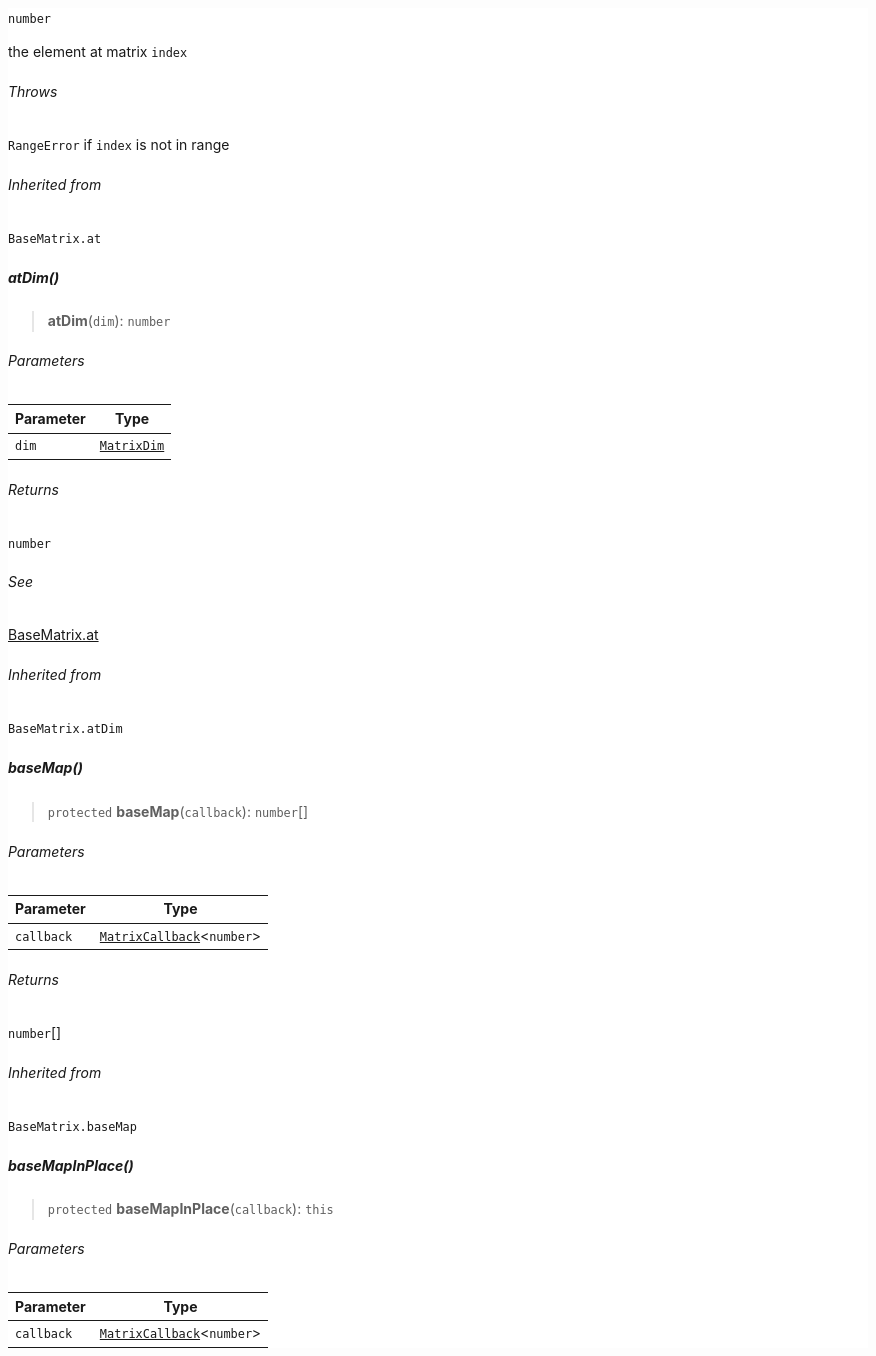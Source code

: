 `number`

the element at matrix `index`

###### Throws

`RangeError` if `index` is not in range

###### Inherited from

`BaseMatrix.at`

##### atDim()

> **atDim**(`dim`): `number`

###### Parameters

| Parameter | Type                        |
| --------- | --------------------------- |
| `dim`     | [`MatrixDim`](#matrixdim-2) |

###### Returns

`number`

###### See

[BaseMatrix.at](#at)

###### Inherited from

`BaseMatrix.atDim`

##### baseMap()

> `protected` **baseMap**(`callback`): `number`[]

###### Parameters

| Parameter  | Type                                            |
| ---------- | ----------------------------------------------- |
| `callback` | [`MatrixCallback`](#matrixcallback)\<`number`\> |

###### Returns

`number`[]

###### Inherited from

`BaseMatrix.baseMap`

##### baseMapInPlace()

> `protected` **baseMapInPlace**(`callback`): `this`

###### Parameters

| Parameter  | Type                                            |
| ---------- | ----------------------------------------------- |
| `callback` | [`MatrixCallback`](#matrixcallback)\<`number`\> |
